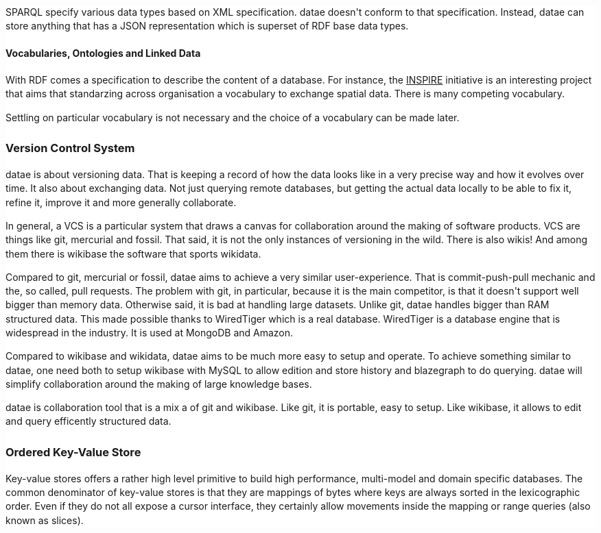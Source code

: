 SPARQL specify various data types based on XML specification.  datae
doesn't conform to that specification. Instead, datae can store
anything that has a JSON representation which is superset of RDF base
data types.

#### Vocabularies, Ontologies and Linked Data

With RDF comes a specification to describe the content of a
database. For instance, the
[INSPIRE](https://github.com/inspire-eu-rdf) initiative is an
interesting project that aims that standarzing across organisation a
vocabulary to exchange spatial data. There is many competing
vocabulary.

Settling on particular vocabulary is not necessary and the choice of a
vocabulary can be made later.

### Version Control System

datae is about versioning data. That is keeping a record of how the
data looks like in a very precise way and how it evolves over time.
It also about exchanging data. Not just querying remote databases, but
getting the actual data locally to be able to fix it, refine it,
improve it and more generally collaborate.

In general, a VCS is a particular system that draws a canvas for
collaboration around the making of software products.  VCS are things
like git, mercurial and fossil. That said, it is not the only
instances of versioning in the wild. There is also wikis!  And among
them there is wikibase the software that sports wikidata.

Compared to git, mercurial or fossil, datae aims to achieve a very
similar user-experience. That is commit-push-pull mechanic and the, so
called, pull requests. The problem with git, in particular, because it
is the main competitor, is that it doesn't support well bigger than
memory data. Otherwise said, it is bad at handling large
datasets. Unlike git, datae handles bigger than RAM structured data.
This made possible thanks to WiredTiger which is a real
database. WiredTiger is a database engine that is widespread in the
industry. It is used at MongoDB and Amazon.

Compared to wikibase and wikidata, datae aims to be much more easy to
setup and operate. To achieve something similar to datae, one need
both to setup wikibase with MySQL to allow edition and store history
and blazegraph to do querying. datae will simplify collaboration
around the making of large knowledge bases.

datae is collaboration tool that is a mix a of git and wikibase. Like
git, it is portable, easy to setup. Like wikibase, it allows to edit
and query efficently structured data.

### Ordered Key-Value Store

Key-value stores offers a rather high level primitive to build high
performance, multi-model and domain specific databases. The common
denominator of key-value stores is that they are mappings of bytes
where keys are always sorted in the lexicographic order. Even if they
do not all expose a cursor interface, they certainly allow movements
inside the mapping or range queries (also known as slices).
